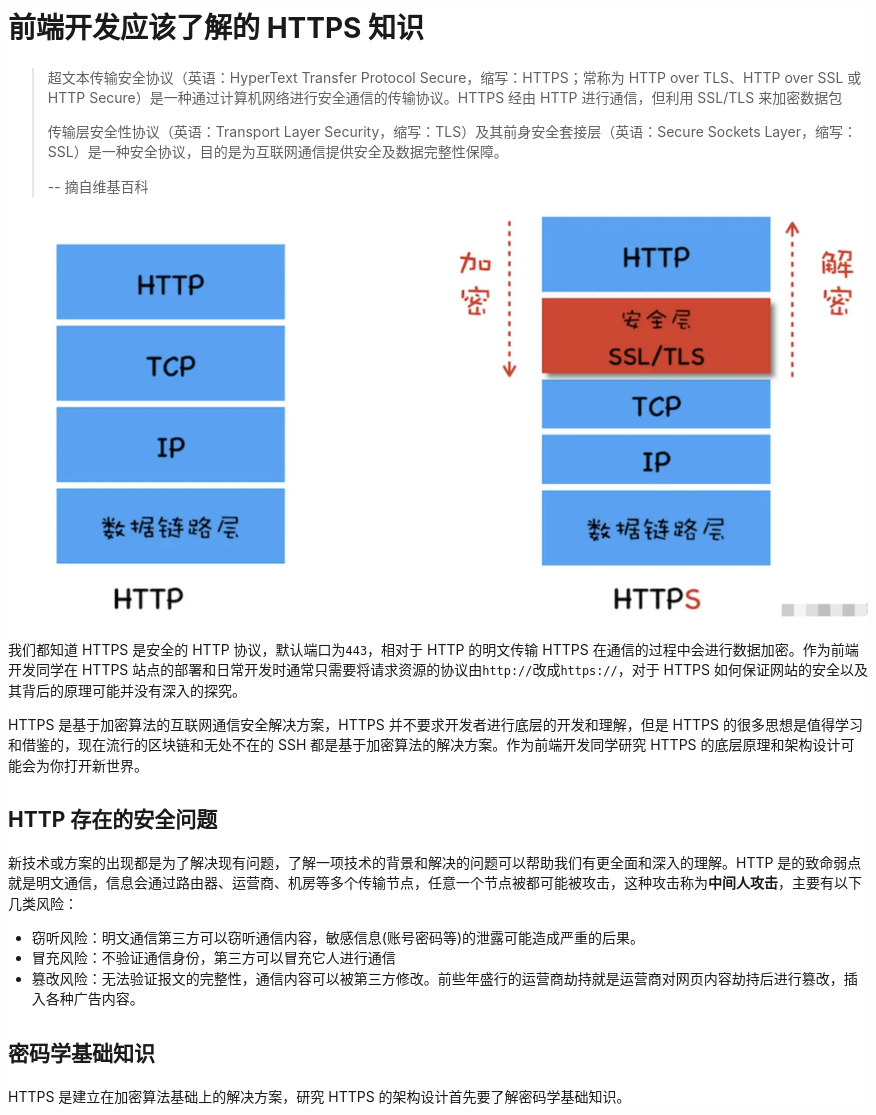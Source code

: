 # 前端开发应该了解的 HTTPS 知识

> 超文本传输安全协议（英语：HyperText Transfer Protocol Secure，缩写：HTTPS；常称为 HTTP over TLS、HTTP over SSL 或 HTTP Secure）是一种通过计算机网络进行安全通信的传输协议。HTTPS 经由 HTTP 进行通信，但利用 SSL/TLS 来加密数据包
>
> 传输层安全性协议（英语：Transport Layer Security，缩写：TLS）及其前身安全套接层（英语：Secure Sockets Layer，缩写：SSL）是一种安全协议，目的是为互联网通信提供安全及数据完整性保障。
>
> -- 摘自维基百科

![HTTPS](../../../assets/images/network/https-level.png)

我们都知道 HTTPS 是安全的 HTTP 协议，默认端口为`443`，相对于 HTTP 的明文传输 HTTPS 在通信的过程中会进行数据加密。作为前端开发同学在 HTTPS 站点的部署和日常开发时通常只需要将请求资源的协议由`http://`改成`https://`，对于 HTTPS 如何保证网站的安全以及其背后的原理可能并没有深入的探究。

HTTPS 是基于加密算法的互联网通信安全解决方案，HTTPS 并不要求开发者进行底层的开发和理解，但是 HTTPS 的很多思想是值得学习和借鉴的，现在流行的区块链和无处不在的 SSH 都是基于加密算法的解决方案。作为前端开发同学研究 HTTPS 的底层原理和架构设计可能会为你打开新世界。

## HTTP 存在的安全问题

新技术或方案的出现都是为了解决现有问题，了解一项技术的背景和解决的问题可以帮助我们有更全面和深入的理解。HTTP 是的致命弱点就是明文通信，信息会通过路由器、运营商、机房等多个传输节点，任意一个节点被都可能被攻击，这种攻击称为**中间人攻击**，主要有以下几类风险：

- 窃听风险：明文通信第三方可以窃听通信内容，敏感信息(账号密码等)的泄露可能造成严重的后果。
- 冒充风险：不验证通信身份，第三方可以冒充它人进行通信
- 篡改风险：无法验证报文的完整性，通信内容可以被第三方修改。前些年盛行的运营商劫持就是运营商对网页内容劫持后进行篡改，插入各种广告内容。

## 密码学基础知识

HTTPS 是建立在加密算法基础上的解决方案，研究 HTTPS 的架构设计首先要了解密码学基础知识。
